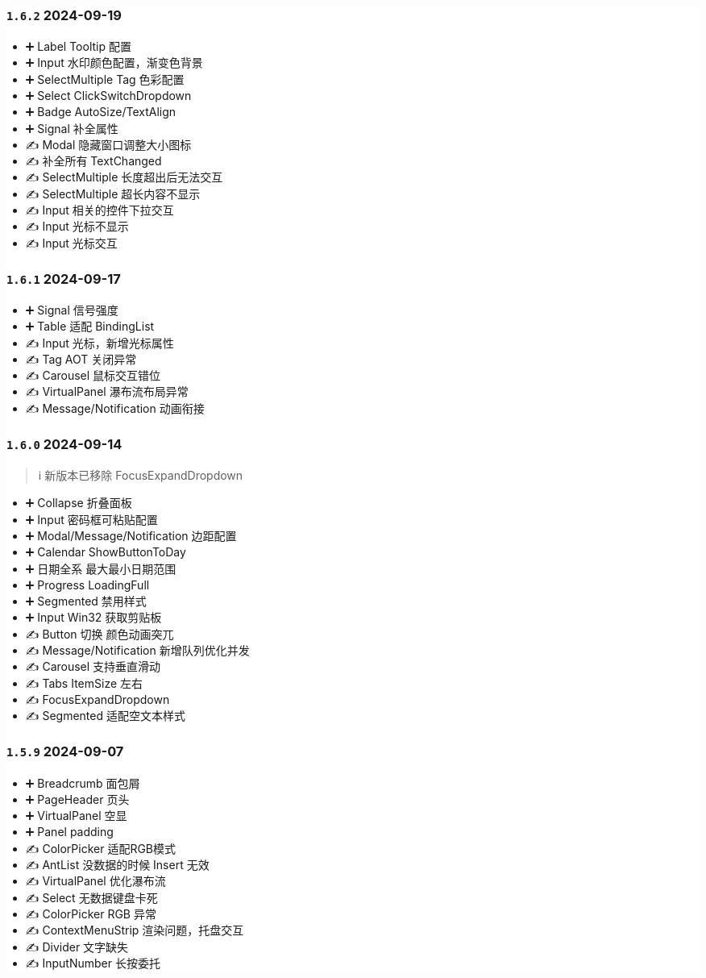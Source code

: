 ### `1.6.2` 2024-09-19
- ➕ Label Tooltip 配置
- ➕ Input 水印颜色配置，渐变色背景
- ➕ SelectMultiple Tag 色彩配置
- ➕ Select ClickSwitchDropdown
- ➕ Badge AutoSize/TextAlign
- ➕ Signal 补全属性
- ✍️ Modal 隐藏窗口调整大小图标
- ✍️ 补全所有 TextChanged
- ✍️ SelectMultiple 长度超出后无法交互
- ✍️ SelectMultiple 超长内容不显示
- ✍️ Input 相关的控件下拉交互
- ✍️ Input 光标不显示
- ✍️ Input 光标交互

### `1.6.1` 2024-09-17
- ➕ Signal 信号强度
- ➕ Table 适配 BindingList
- ✍️ Input 光标，新增光标属性
- ✍️ Tag AOT 关闭异常
- ✍️ Carousel 鼠标交互错位
- ✍️ VirtualPanel 瀑布流布局异常
- ✍️ Message/Notification 动画衔接

### `1.6.0` 2024-09-14

> ℹ 新版本已移除 FocusExpandDropdown

- ➕ Collapse 折叠面板
- ➕ Input 密码框可粘贴配置
- ➕ Modal/Message/Notification 边距配置
- ➕ Calendar ShowButtonToDay
- ➕ 日期全系 最大最小日期范围
- ➕ Progress LoadingFull
- ➕ Segmented 禁用样式
- ➕ Input Win32 获取剪贴板
- ✍️ Button 切换 颜色动画突兀
- ✍️ Message/Notification 新增队列优化并发
- ✍️ Carousel 支持垂直滑动
- ✍️ Tabs ItemSize 左右
- ✍️ FocusExpandDropdown
- ✍️ Segmented 适配空文本样式

### `1.5.9` 2024-09-07
- ➕ Breadcrumb 面包屑
- ➕ PageHeader 页头
- ➕ VirtualPanel 空显
- ➕ Panel padding
- ✍️ ColorPicker 适配RGB模式
- ✍️ AntList 没数据的时候 Insert 无效
- ✍️ VirtualPanel 优化瀑布流
- ✍️ Select 无数据键盘卡死
- ✍️ ColorPicker RGB 异常
- ✍️ ContextMenuStrip 渲染问题，托盘交互
- ✍️ Divider 文字缺失
- ✍️ InputNumber 长按委托
